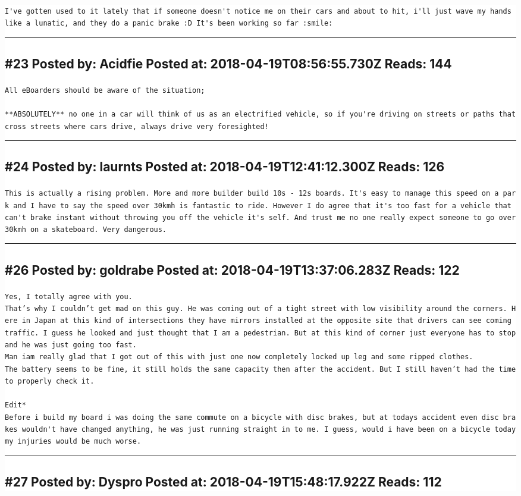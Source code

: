```
I've gotten used to it lately that if someone doesn't notice me on their cars and about to hit, i'll just wave my hands like a lunatic, and they do a panic brake :D It's been working so far :smile:
```

---
## \#23 Posted by: Acidfie Posted at: 2018-04-19T08:56:55.730Z Reads: 144

```
All eBoarders should be aware of the situation;

**ABSOLUTELY** no one in a car will think of us as an electrified vehicle, so if you're driving on streets or paths that cross streets where cars drive, always drive very foresighted!
```

---
## \#24 Posted by: laurnts Posted at: 2018-04-19T12:41:12.300Z Reads: 126

```
This is actually a rising problem. More and more builder build 10s - 12s boards. It's easy to manage this speed on a park and I have to say the speed over 30kmh is fantastic to ride. However I do agree that it's too fast for a vehicle that can't brake instant without throwing you off the vehicle it's self. And trust me no one really expect someone to go over 30kmh on a skateboard. Very dangerous.
```

---
## \#26 Posted by: goldrabe Posted at: 2018-04-19T13:37:06.283Z Reads: 122

```
Yes, I totally agree with you.
That’s why I couldn’t get mad on this guy. He was coming out of a tight street with low visibility around the corners. Here in Japan at this kind of intersections they have mirrors installed at the opposite site that drivers can see coming traffic. I guess he looked and just thought that I am a pedestrian. But at this kind of corner just everyone has to stop and he was just going too fast.
Man iam really glad that I got out of this with just one now completely locked up leg and some ripped clothes.
The battery seems to be fine, it still holds the same capacity then after the accident. But I still haven’t had the time to properly check it.

Edit*
Before i build my board i was doing the same commute on a bicycle with disc brakes, but at todays accident even disc brakes wouldn't have changed anything, he was just running straight in to me. I guess, would i have been on a bicycle today my injuries would be much worse.
```

---
## \#27 Posted by: Dyspro Posted at: 2018-04-19T15:48:17.922Z Reads: 112
